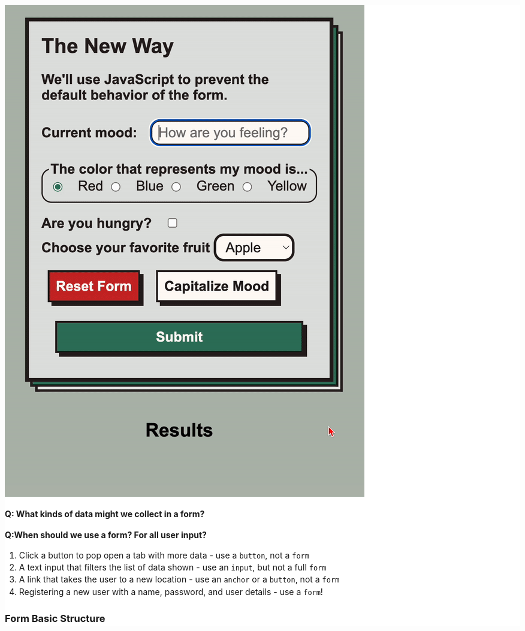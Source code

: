 ![a form with inputs. a user fills out the inputs and the values are combined to display a sentence](./img/form-demo.gif)

**Q: What kinds of data might we collect in a form?**

**Q:When should we use a form? For all user input?**

1. Click a button to pop open a tab with more data - use a `button`, not a `form`
2. A text input that filters the list of data shown - use an `input`, but not a full `form`
3. A link that takes the user to a new location - use an `anchor` or a `button`, not a `form`
4. Registering a new user with a name, password, and user details - use a `form`!

### Form Basic Structure
